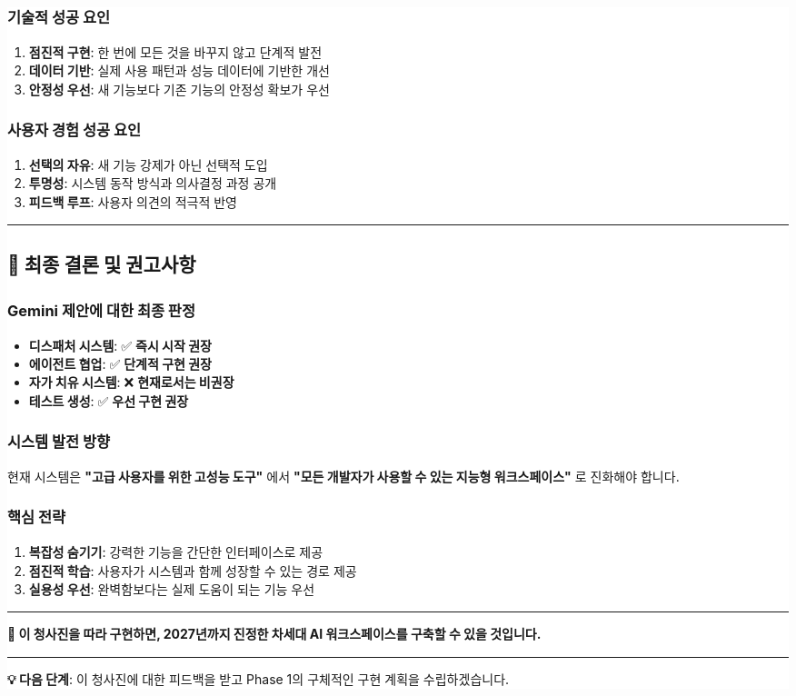 ### **기술적 성공 요인**
1. **점진적 구현**: 한 번에 모든 것을 바꾸지 않고 단계적 발전
2. **데이터 기반**: 실제 사용 패턴과 성능 데이터에 기반한 개선
3. **안정성 우선**: 새 기능보다 기존 기능의 안정성 확보가 우선

### **사용자 경험 성공 요인**
1. **선택의 자유**: 새 기능 강제가 아닌 선택적 도입
2. **투명성**: 시스템 동작 방식과 의사결정 과정 공개
3. **피드백 루프**: 사용자 의견의 적극적 반영

---

## 🔮 **최종 결론 및 권고사항**

### **Gemini 제안에 대한 최종 판정**
- **디스패처 시스템**: ✅ **즉시 시작 권장**
- **에이전트 협업**: ✅ **단계적 구현 권장** 
- **자가 치유 시스템**: ❌ **현재로서는 비권장**
- **테스트 생성**: ✅ **우선 구현 권장**

### **시스템 발전 방향**
현재 시스템은 **"고급 사용자를 위한 고성능 도구"** 에서 **"모든 개발자가 사용할 수 있는 지능형 워크스페이스"** 로 진화해야 합니다.

### **핵심 전략**
1. **복잡성 숨기기**: 강력한 기능을 간단한 인터페이스로 제공
2. **점진적 학습**: 사용자가 시스템과 함께 성장할 수 있는 경로 제공
3. **실용성 우선**: 완벽함보다는 실제 도움이 되는 기능 우선

---

**🚀 이 청사진을 따라 구현하면, 2027년까지 진정한 차세대 AI 워크스페이스를 구축할 수 있을 것입니다.**

---

**💡 다음 단계**: 이 청사진에 대한 피드백을 받고 Phase 1의 구체적인 구현 계획을 수립하겠습니다.